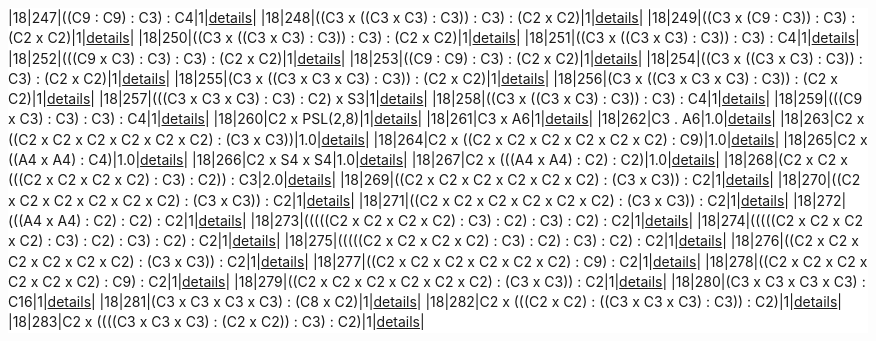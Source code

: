 |18|247|((C9 : C9) : C3) : C4|1|[details](TransitiveGroup(18,247).txt)|
|18|248|((C3 x ((C3 x C3) : C3)) : C3) : (C2 x C2)|1|[details](TransitiveGroup(18,248).txt)|
|18|249|((C3 x (C9 : C3)) : C3) : (C2 x C2)|1|[details](TransitiveGroup(18,249).txt)|
|18|250|((C3 x ((C3 x C3) : C3)) : C3) : (C2 x C2)|1|[details](TransitiveGroup(18,250).txt)|
|18|251|((C3 x ((C3 x C3) : C3)) : C3) : C4|1|[details](TransitiveGroup(18,251).txt)|
|18|252|(((C9 x C3) : C3) : C3) : (C2 x C2)|1|[details](TransitiveGroup(18,252).txt)|
|18|253|((C9 : C9) : C3) : (C2 x C2)|1|[details](TransitiveGroup(18,253).txt)|
|18|254|((C3 x ((C3 x C3) : C3)) : C3) : (C2 x C2)|1|[details](TransitiveGroup(18,254).txt)|
|18|255|(C3 x ((C3 x C3 x C3) : C3)) : (C2 x C2)|1|[details](TransitiveGroup(18,255).txt)|
|18|256|(C3 x ((C3 x C3 x C3) : C3)) : (C2 x C2)|1|[details](TransitiveGroup(18,256).txt)|
|18|257|(((C3 x C3 x C3) : C3) : C2) x S3|1|[details](TransitiveGroup(18,257).txt)|
|18|258|((C3 x ((C3 x C3) : C3)) : C3) : C4|1|[details](TransitiveGroup(18,258).txt)|
|18|259|(((C9 x C3) : C3) : C3) : C4|1|[details](TransitiveGroup(18,259).txt)|
|18|260|C2 x PSL(2,8)|1|[details](TransitiveGroup(18,260).txt)|
|18|261|C3 x A6|1|[details](TransitiveGroup(18,261).txt)|
|18|262|C3 . A6|1.0|[details](TransitiveGroup(18,262).txt)|
|18|263|C2 x ((C2 x C2 x C2 x C2 x C2 x C2) : (C3 x C3))|1.0|[details](TransitiveGroup(18,263).txt)|
|18|264|C2 x ((C2 x C2 x C2 x C2 x C2 x C2) : C9)|1.0|[details](TransitiveGroup(18,264).txt)|
|18|265|C2 x ((A4 x A4) : C4)|1.0|[details](TransitiveGroup(18,265).txt)|
|18|266|C2 x S4 x S4|1.0|[details](TransitiveGroup(18,266).txt)|
|18|267|C2 x (((A4 x A4) : C2) : C2)|1.0|[details](TransitiveGroup(18,267).txt)|
|18|268|(C2 x C2 x (((C2 x C2 x C2 x C2) : C3) : C2)) : C3|2.0|[details](TransitiveGroup(18,268).txt)|
|18|269|((C2 x C2 x C2 x C2 x C2 x C2) : (C3 x C3)) : C2|1|[details](TransitiveGroup(18,269).txt)|
|18|270|((C2 x C2 x C2 x C2 x C2 x C2) : (C3 x C3)) : C2|1|[details](TransitiveGroup(18,270).txt)|
|18|271|((C2 x C2 x C2 x C2 x C2 x C2) : (C3 x C3)) : C2|1|[details](TransitiveGroup(18,271).txt)|
|18|272|(((A4 x A4) : C2) : C2) : C2|1|[details](TransitiveGroup(18,272).txt)|
|18|273|(((((C2 x C2 x C2 x C2) : C3) : C2) : C3) : C2) : C2|1|[details](TransitiveGroup(18,273).txt)|
|18|274|(((((C2 x C2 x C2 x C2) : C3) : C2) : C3) : C2) : C2|1|[details](TransitiveGroup(18,274).txt)|
|18|275|(((((C2 x C2 x C2 x C2) : C3) : C2) : C3) : C2) : C2|1|[details](TransitiveGroup(18,275).txt)|
|18|276|((C2 x C2 x C2 x C2 x C2 x C2) : (C3 x C3)) : C2|1|[details](TransitiveGroup(18,276).txt)|
|18|277|((C2 x C2 x C2 x C2 x C2 x C2) : C9) : C2|1|[details](TransitiveGroup(18,277).txt)|
|18|278|((C2 x C2 x C2 x C2 x C2 x C2) : C9) : C2|1|[details](TransitiveGroup(18,278).txt)|
|18|279|((C2 x C2 x C2 x C2 x C2 x C2) : (C3 x C3)) : C2|1|[details](TransitiveGroup(18,279).txt)|
|18|280|(C3 x C3 x C3 x C3) : C16|1|[details](TransitiveGroup(18,280).txt)|
|18|281|(C3 x C3 x C3 x C3) : (C8 x C2)|1|[details](TransitiveGroup(18,281).txt)|
|18|282|C2 x (((C2 x C2) : ((C3 x C3 x C3) : C3)) : C2)|1|[details](TransitiveGroup(18,282).txt)|
|18|283|C2 x ((((C3 x C3 x C3) : (C2 x C2)) : C3) : C2)|1|[details](TransitiveGroup(18,283).txt)|
